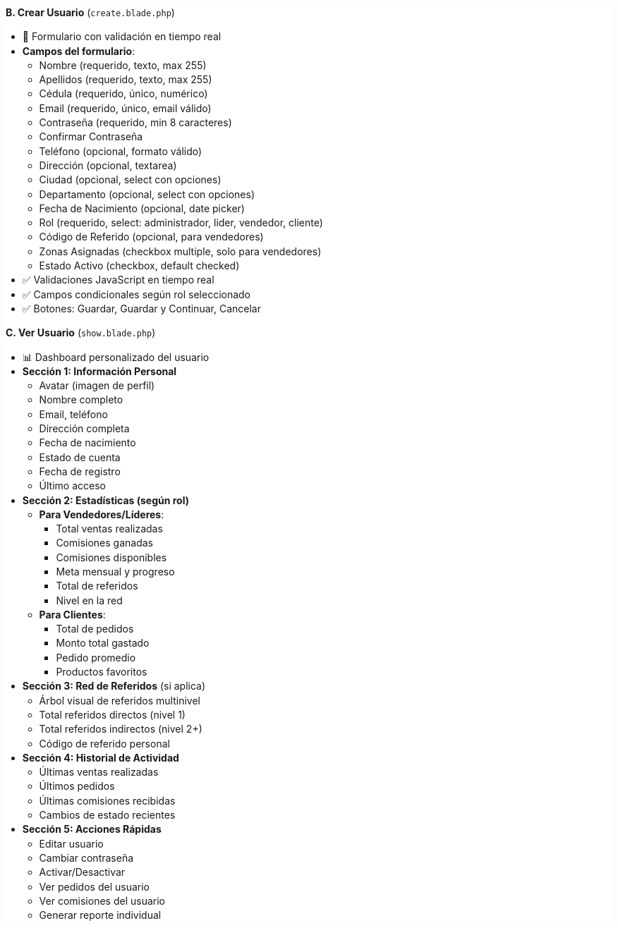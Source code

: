 **B. Crear Usuario** (`create.blade.php`)
- 📝 Formulario con validación en tiempo real
- **Campos del formulario**:
  - Nombre (requerido, texto, max 255)
  - Apellidos (requerido, texto, max 255)
  - Cédula (requerido, único, numérico)
  - Email (requerido, único, email válido)
  - Contraseña (requerido, min 8 caracteres)
  - Confirmar Contraseña
  - Teléfono (opcional, formato válido)
  - Dirección (opcional, textarea)
  - Ciudad (opcional, select con opciones)
  - Departamento (opcional, select con opciones)
  - Fecha de Nacimiento (opcional, date picker)
  - Rol (requerido, select: administrador, lider, vendedor, cliente)
  - Código de Referido (opcional, para vendedores)
  - Zonas Asignadas (checkbox multiple, solo para vendedores)
  - Estado Activo (checkbox, default checked)
- ✅ Validaciones JavaScript en tiempo real
- ✅ Campos condicionales según rol seleccionado
- ✅ Botones: Guardar, Guardar y Continuar, Cancelar

**C. Ver Usuario** (`show.blade.php`)
- 📊 Dashboard personalizado del usuario
- **Sección 1: Información Personal**
  - Avatar (imagen de perfil)
  - Nombre completo
  - Email, teléfono
  - Dirección completa
  - Fecha de nacimiento
  - Estado de cuenta
  - Fecha de registro
  - Último acceso
- **Sección 2: Estadísticas (según rol)**
  - **Para Vendedores/Líderes**:
    - Total ventas realizadas
    - Comisiones ganadas
    - Comisiones disponibles
    - Meta mensual y progreso
    - Total de referidos
    - Nivel en la red
  - **Para Clientes**:
    - Total de pedidos
    - Monto total gastado
    - Pedido promedio
    - Productos favoritos
- **Sección 3: Red de Referidos** (si aplica)
  - Árbol visual de referidos multinivel
  - Total referidos directos (nivel 1)
  - Total referidos indirectos (nivel 2+)
  - Código de referido personal
- **Sección 4: Historial de Actividad**
  - Últimas ventas realizadas
  - Últimos pedidos
  - Últimas comisiones recibidas
  - Cambios de estado recientes
- **Sección 5: Acciones Rápidas**
  - Editar usuario
  - Cambiar contraseña
  - Activar/Desactivar
  - Ver pedidos del usuario
  - Ver comisiones del usuario
  - Generar reporte individual
